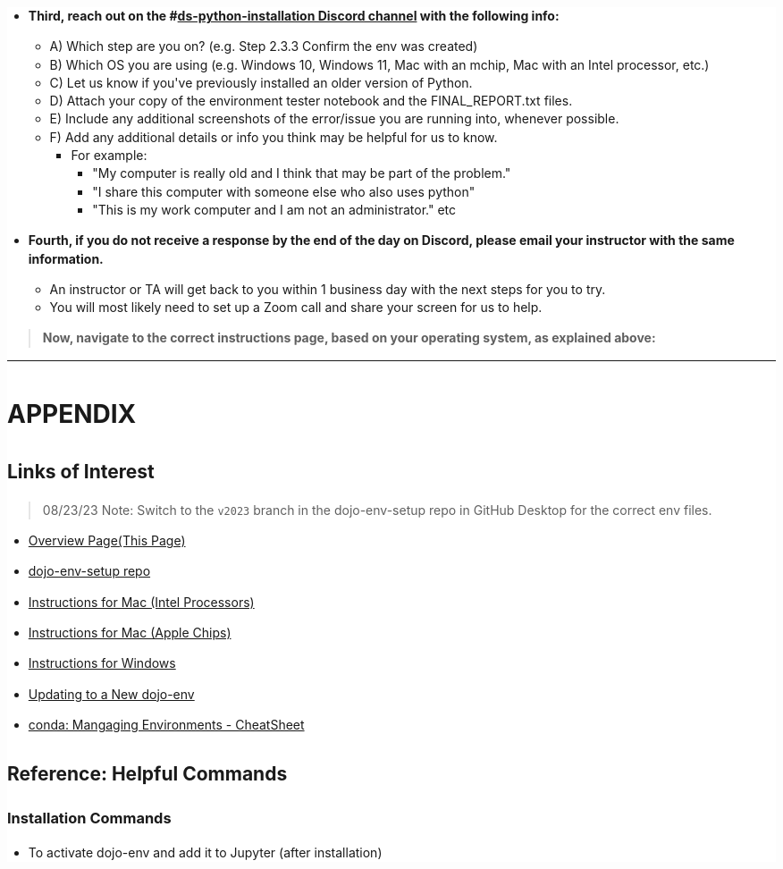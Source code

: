 - **Third, reach out on the \#[ds-python-installation Discord channel](https://discord.com/channels/738494436467539968/1099094868762042400) with the following info:**

    - A) Which step are you on? (e.g. Step 2.3.3 Confirm the env was created)
    - B) Which OS you are using (e.g. Windows 10, Windows 11, Mac with an mchip, Mac with an Intel processor, etc.)
    - C) Let us know if you've previously installed an older version of Python.
    - D) Attach your copy of the  environment tester notebook and the FINAL_REPORT.txt files.
    - E) Include any additional screenshots of the error/issue you are running into, whenever possible.
    - F) Add any additional details or info you think may be helpful for us to know.
        - For example:
            - "My computer is really old and I think that may be part of the problem."
            - "I share this computer with someone else who also uses python"
            - "This is my work computer and I am not an administrator." etc

- **Fourth, if you do not receive a response by the end of the day on Discord, please email your instructor with the same information.**

    - An instructor or TA will get back to you within 1 business day with the next steps for you to try.
    - You will most likely need to set up a Zoom call and share your screen for us to help.

> **Now, navigate to the correct instructions page, based on your operating system, as explained above:**




___

# APPENDIX

## Links of Interest
> 08/23/23 Note: Switch to the `v2023` branch in the dojo-env-setup repo in GitHub Desktop for the correct env files. 
- [Overview Page(This Page)](https://hackmd.io/@jirvingphd/dojo-env-overview)
- [dojo-env-setup repo](https://github.com/coding-dojo-data-science/dojo-env-setup)
- [Instructions for Mac (Intel Processors)](https://hackmd.io/@jirvingphd/dojo-env-mac-intel)
- [Instructions for Mac (Apple Chips)](https://hackmd.io/@jirvingphd/dojo-env-mac-apple-chip)
- [Instructions for Windows](https://hackmd.io/@jirvingphd/dojo-env-windows)
- [Updating to a New dojo-env](https://hackmd.io/@jirvingphd/update-dojo-env)


- [conda: Mangaging Environments - CheatSheet](https://conda.io/projects/conda/en/latest/user-guide/tasks/manage-environments.html#activating-an-environment)




## Reference: Helpful Commands

### Installation Commands

- To activate dojo-env and add it to Jupyter (after installation)
